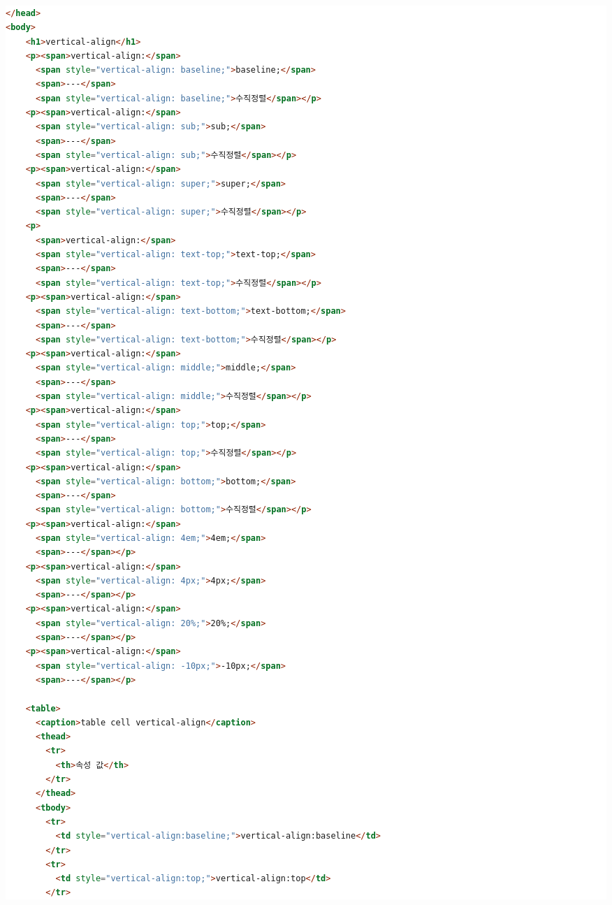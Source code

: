 ```html
</head>
<body>
    <h1>vertical-align</h1>
    <p><span>vertical-align:</span>
      <span style="vertical-align: baseline;">baseline;</span>
      <span>---</span>
      <span style="vertical-align: baseline;">수직정렬</span></p>
    <p><span>vertical-align:</span>
      <span style="vertical-align: sub;">sub;</span>
      <span>---</span>
      <span style="vertical-align: sub;">수직정렬</span></p>
    <p><span>vertical-align:</span>
      <span style="vertical-align: super;">super;</span>
      <span>---</span>
      <span style="vertical-align: super;">수직정렬</span></p>
    <p>
      <span>vertical-align:</span>
      <span style="vertical-align: text-top;">text-top;</span>
      <span>---</span>
      <span style="vertical-align: text-top;">수직정렬</span></p>
    <p><span>vertical-align:</span>
      <span style="vertical-align: text-bottom;">text-bottom;</span>
      <span>---</span>
      <span style="vertical-align: text-bottom;">수직정렬</span></p>
    <p><span>vertical-align:</span>
      <span style="vertical-align: middle;">middle;</span>
      <span>---</span>
      <span style="vertical-align: middle;">수직정렬</span></p>
    <p><span>vertical-align:</span>
      <span style="vertical-align: top;">top;</span>
      <span>---</span>
      <span style="vertical-align: top;">수직정렬</span></p>
    <p><span>vertical-align:</span>
      <span style="vertical-align: bottom;">bottom;</span>
      <span>---</span>
      <span style="vertical-align: bottom;">수직정렬</span></p>
    <p><span>vertical-align:</span>
      <span style="vertical-align: 4em;">4em;</span>
      <span>---</span></p>
    <p><span>vertical-align:</span>
      <span style="vertical-align: 4px;">4px;</span>
      <span>---</span></p>
    <p><span>vertical-align:</span>
      <span style="vertical-align: 20%;">20%;</span>
      <span>---</span></p>
    <p><span>vertical-align:</span>
      <span style="vertical-align: -10px;">-10px;</span>
      <span>---</span></p>

    <table>
      <caption>table cell vertical-align</caption>
      <thead>
        <tr>
          <th>속성 값</th>
        </tr>
      </thead>
      <tbody>
        <tr>
          <td style="vertical-align:baseline;">vertical-align:baseline</td>
        </tr>
        <tr>
          <td style="vertical-align:top;">vertical-align:top</td>
        </tr>
```